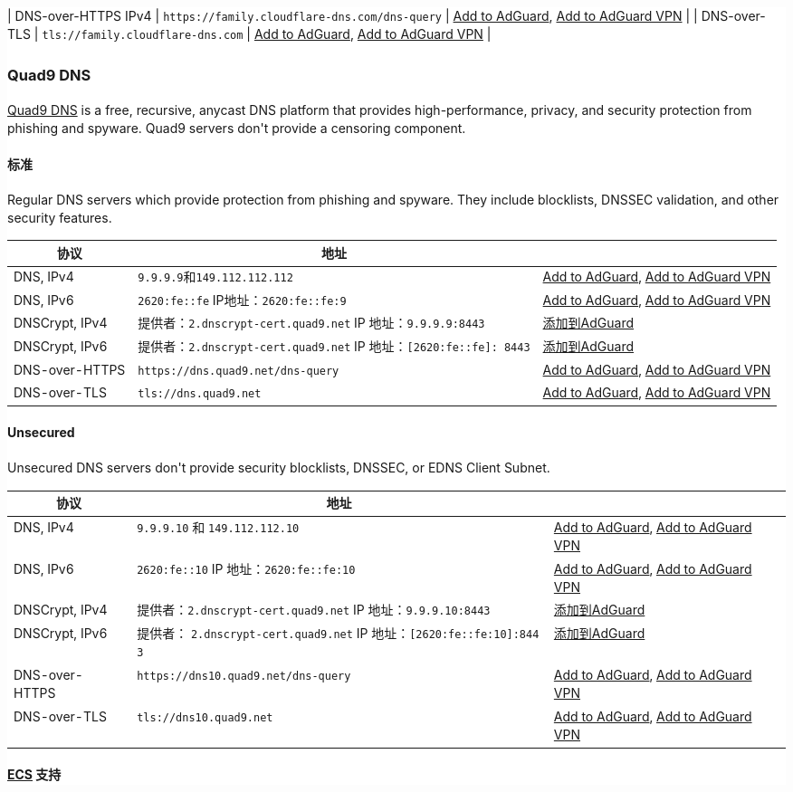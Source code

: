 | DNS-over-HTTPS IPv4 | `https://family.cloudflare-dns.com/dns-query`   | [Add to AdGuard](adguard:add_dns_server?address=https://family.cloudflare-dns.com/dns-query&name=family.cloudflare-dns.com), [Add to AdGuard VPN](adguardvpn:add_dns_server?address=https://family.cloudflare-dns.com/dns-query&name=family.cloudflare-dns.com) |
| DNS-over-TLS        | `tls://family.cloudflare-dns.com`               | [Add to AdGuard](adguard:add_dns_server?address=tls://family.cloudflare-dns.com&name=family.cloudflare-dns.com), [Add to AdGuard VPN](adguardvpn:add_dns_server?address=tls://family.cloudflare-dns.com&name=family.cloudflare-dns.com)                         |

### Quad9 DNS

[Quad9 DNS](https://quad9.net/) is a free, recursive, anycast DNS platform that provides high-performance, privacy, and security protection from phishing and spyware. Quad9 servers don't provide a censoring component.

#### 标准

Regular DNS servers which provide protection from phishing and spyware. They include blocklists, DNSSEC validation, and other security features.

| 协议             | 地址                                                          |                                                                                                                                                                                                                 |
| -------------- | ----------------------------------------------------------- | --------------------------------------------------------------------------------------------------------------------------------------------------------------------------------------------------------------- |
| DNS, IPv4      | `9.9.9.9`和`149.112.112.112`                                 | [Add to AdGuard](adguard:add_dns_server?address=9.9.9.9&name=), [Add to AdGuard VPN](adguardvpn:add_dns_server?address=9.9.9.9&name=)                                                                           |
| DNS, IPv6      | `2620:fe::fe` IP地址：`2620:fe::fe:9`                          | [Add to AdGuard](adguard:add_dns_server?address=2620:fe::fe&name=), [Add to AdGuard VPN](adguardvpn:add_dns_server?address=2620:fe::fe&name=)                                                                   |
| DNSCrypt, IPv4 | 提供者：`2.dnscrypt-cert.quad9.net` IP 地址：`9.9.9.9:8443`        | [添加到AdGuard](sdns://AQMAAAAAAAAADDkuOS45Ljk6ODQ0MyBnyEe4yHWM0SAkVUO-dWdG3zTfHYTAC4xHA2jfgh2GPhkyLmRuc2NyeXB0LWNlcnQucXVhZDkubmV0)                                                                               |
| DNSCrypt, IPv6 | 提供者：`2.dnscrypt-cert.quad9.net` IP 地址：`[2620:fe::fe]: 8443` | [添加到AdGuard](sdns://AQMAAAAAAAAAElsyNjIwOmZlOjpmZV06ODQ0MyBnyEe4yHWM0SAkVUO-dWdG3zTfHYTAC4xHA2jfgh2GPhkyLmRuc2NyeXB0LWNlcnQucXVhZDkubmV0)                                                                       |
| DNS-over-HTTPS | `https://dns.quad9.net/dns-query`                           | [Add to AdGuard](adguard:add_dns_server?address=https://dns.quad9.net/dns-query&name=dns.quad9.net), [Add to AdGuard VPN](adguardvpn:add_dns_server?address=https://dns.quad9.net/dns-query&name=dns.quad9.net) |
| DNS-over-TLS   | `tls://dns.quad9.net`                                       | [Add to AdGuard](adguard:add_dns_server?address=tls://dns.quad9.net&name=dns.quad9.net), [Add to AdGuard VPN](adguardvpn:add_dns_server?address=tls://dns.quad9.net&name=dns.quad9.net)                         |

#### Unsecured

Unsecured DNS servers don't provide security blocklists, DNSSEC, or EDNS Client Subnet.

| 协议             | 地址                                                             |                                                                                                                                                                                                                         |
| -------------- | -------------------------------------------------------------- | ----------------------------------------------------------------------------------------------------------------------------------------------------------------------------------------------------------------------- |
| DNS, IPv4      | `9.9.9.10` 和 `149.112.112.10`                                  | [Add to AdGuard](adguard:add_dns_server?address=9.9.9.10&name=), [Add to AdGuard VPN](adguardvpn:add_dns_server?address=9.9.9.100&name=)                                                                                |
| DNS, IPv6      | `2620:fe::10` IP 地址：`2620:fe::fe:10`                           | [Add to AdGuard](adguard:add_dns_server?address=2620:fe::10&name=), [Add to AdGuard VPN](adguardvpn:add_dns_server?address=2620:fe::10&name=)                                                                           |
| DNSCrypt, IPv4 | 提供者：`2.dnscrypt-cert.quad9.net` IP 地址：`9.9.9.10:8443`          | [添加到AdGuard](sdns://AQMAAAAAAAAADTkuOS45LjEwOjg0NDMgZ8hHuMh1jNEgJFVDvnVnRt803x2EwAuMRwNo34Idhj4ZMi5kbnNjcnlwdC1jZXJ0LnF1YWQ5Lm5ldA)                                                                                     |
| DNSCrypt, IPv6 | 提供者： `2.dnscrypt-cert.quad9.net` IP 地址：`[2620:fe::fe:10]:8443` | [添加到AdGuard](sdns://AQMAAAAAAAAAFVsyNjIwOmZlOjpmZToxMF06ODQ0MyBnyEe4yHWM0SAkVUO-dWdG3zTfHYTAC4xHA2jfgh2GPhkyLmRuc2NyeXB0LWNlcnQucXVhZDkubmV0)                                                                           |
| DNS-over-HTTPS | `https://dns10.quad9.net/dns-query`                            | [Add to AdGuard](adguard:add_dns_server?address=https://dns10.quad9.net/dns-query&name=dns10.quad9.net), [Add to AdGuard VPN](adguardvpn:add_dns_server?address=https://dns10.quad9.net/dns-query&name=dns10.quad9.net) |
| DNS-over-TLS   | `tls://dns10.quad9.net`                                        | [Add to AdGuard](adguard:add_dns_server?address=tls://dns10.quad9.net&name=dns10.quad9.net), [Add to AdGuard VPN](adguardvpn:add_dns_server?address=tls://dns10.quad9.net&name=dns10.quad9.net)                         |

#### [ECS](https://en.wikipedia.org/wiki/EDNS_Client_Subnet) 支持
